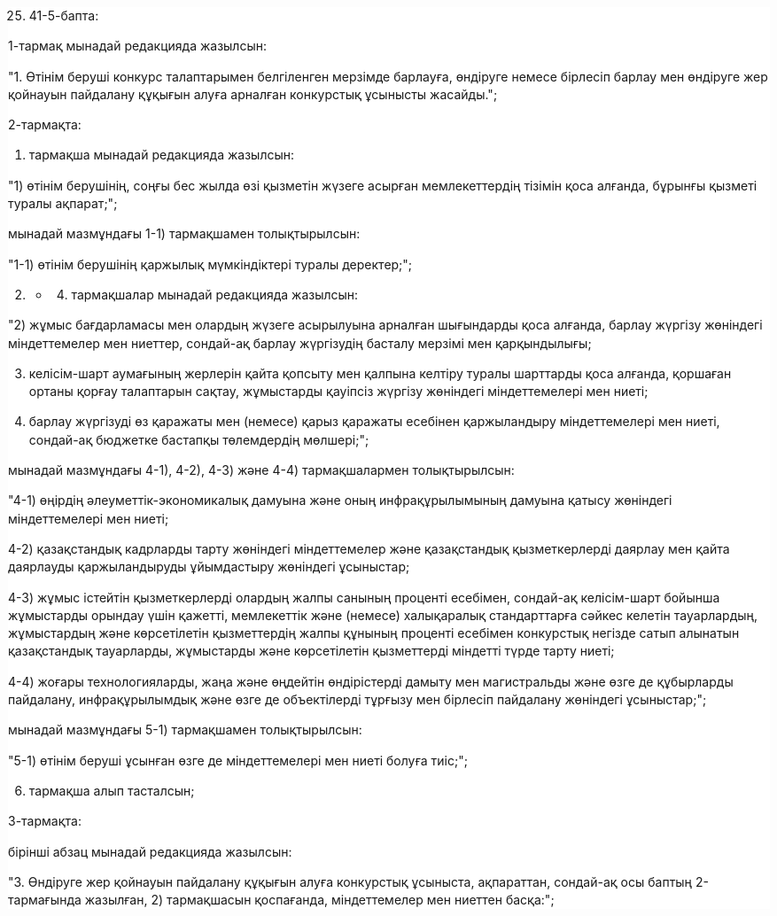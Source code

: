 25) 41-5-бапта:

1-тармақ мынадай редакцияда жазылсын:

"1. Өтiнiм берушi конкурс талаптарымен белгiленген мерзiмде барлауға, өндiруге немесе бiрлесiп барлау мен өндiруге жер қойнауын пайдалану құқығын алуға арналған конкурстық ұсынысты жасайды.";

2-тармақта:

1) тармақша мынадай редакцияда жазылсын:

"1) өтiнiм берушiнiң, соңғы бес жылда өзi қызметiн жүзеге асырған мемлекеттердiң тiзiмiн қоса алғанда, бұрынғы қызметi туралы ақпарат;";

мынадай мазмұндағы 1-1) тармақшамен толықтырылсын:

"1-1) өтiнiм берушiнiң қаржылық мүмкiндiктерi туралы деректер;";

2) - 4) тармақшалар мынадай редакцияда жазылсын:

"2) жұмыс бағдарламасы мен олардың жүзеге асырылуына арналған шығындарды қоса алғанда, барлау жүргiзу жөнiндегi мiндеттемелер мен ниеттер, сондай-ақ барлау жүргiзудiң басталу мерзiмi мен қарқындылығы;

3) келiсiм-шарт аумағының жерлерiн қайта қопсыту мен қалпына келтiру туралы шарттарды қоса алғанда, қоршаған ортаны қорғау талаптарын сақтау, жұмыстарды қауiпсiз жүргiзу жөнiндегi мiндеттемелерi мен ниетi;

4) барлау жүргiзудi өз қаражаты мен (немесе) қарыз қаражаты есебiнен қаржыландыру мiндеттемелерi мен ниетi, сондай-ақ бюджетке бастапқы төлемдердiң мөлшерi;";

мынадай мазмұндағы 4-1), 4-2), 4-3) және 4-4) тармақшалармен толықтырылсын:

"4-1) өңiрдiң әлеуметтiк-экономикалық дамуына және оның инфрақұрылымының дамуына қатысу жөнiндегi мiндеттемелерi мен ниетi;

4-2) қазақстандық кадрларды тарту жөнiндегi мiндеттемелер және қазақстандық қызметкерлердi даярлау мен қайта даярлауды қаржыландыруды ұйымдастыру жөнiндегi ұсыныстар;

4-3) жұмыс iстейтiн қызметкерлердi олардың жалпы санының процентi есебiмен, сондай-ақ келiсiм-шарт бойынша жұмыстарды орындау үшiн қажеттi, мемлекеттiк және (немесе) халықаралық стандарттарға сәйкес келетiн тауарлардың, жұмыстардың және көрсетiлетiн қызметтердiң жалпы құнының процентi есебiмен конкурстық негiзде сатып алынатын қазақстандық тауарларды, жұмыстарды және көрсетiлетiн қызметтердi мiндеттi түрде тарту ниетi;

4-4) жоғары технологияларды, жаңа және өңдейтiн өндiрiстердi дамыту мен магистральды және өзге де құбырларды пайдалану, инфрақұрылымдық және өзге де объектiлердi тұрғызу мен бiрлесiп пайдалану жөнiндегi ұсыныстар;";

мынадай мазмұндағы 5-1) тармақшамен толықтырылсын:

"5-1) өтiнiм берушi ұсынған өзге де мiндеттемелерi мен ниетi болуға тиiс;";

6) тармақша алып тасталсын;

3-тармақта:

бiрiншi абзац мынадай редакцияда жазылсын:

"3. Өндiруге жер қойнауын пайдалану құқығын алуға конкурстық ұсыныста, ақпараттан, сондай-ақ осы баптың 2-тармағында жазылған, 2) тармақшасын қоспағанда, мiндеттемелер мен ниеттен басқа:";
